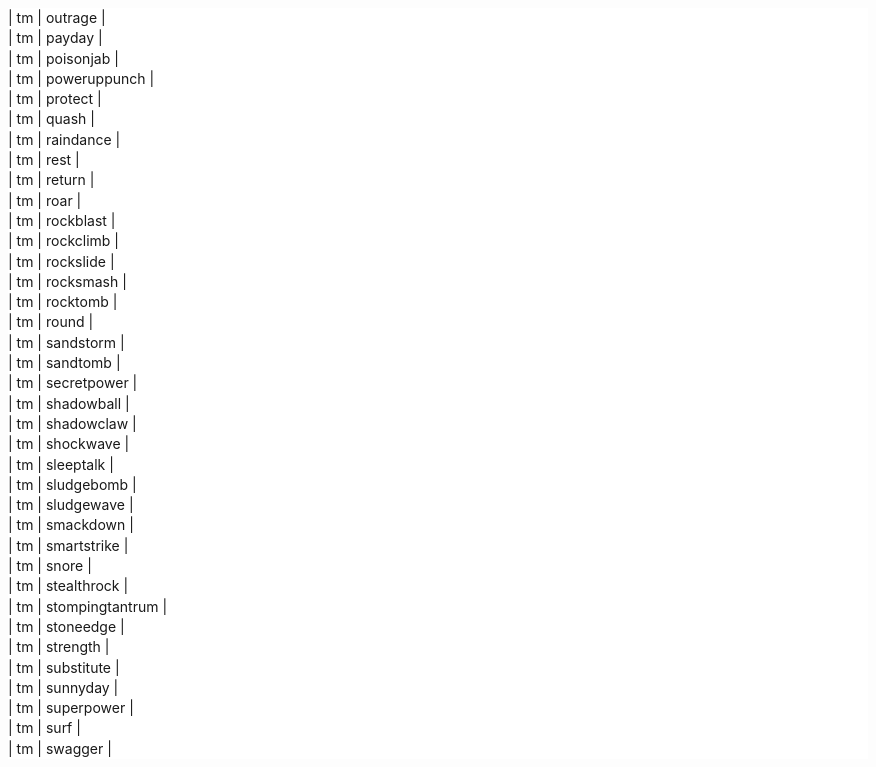| tm | outrage |  
| tm | payday |  
| tm | poisonjab |  
| tm | poweruppunch |  
| tm | protect |  
| tm | quash |  
| tm | raindance |  
| tm | rest |  
| tm | return |  
| tm | roar |  
| tm | rockblast |  
| tm | rockclimb |  
| tm | rockslide |  
| tm | rocksmash |  
| tm | rocktomb |  
| tm | round |  
| tm | sandstorm |  
| tm | sandtomb |  
| tm | secretpower |  
| tm | shadowball |  
| tm | shadowclaw |  
| tm | shockwave |  
| tm | sleeptalk |  
| tm | sludgebomb |  
| tm | sludgewave |  
| tm | smackdown |  
| tm | smartstrike |  
| tm | snore |  
| tm | stealthrock |  
| tm | stompingtantrum |  
| tm | stoneedge |  
| tm | strength |  
| tm | substitute |  
| tm | sunnyday |  
| tm | superpower |  
| tm | surf |  
| tm | swagger |  
